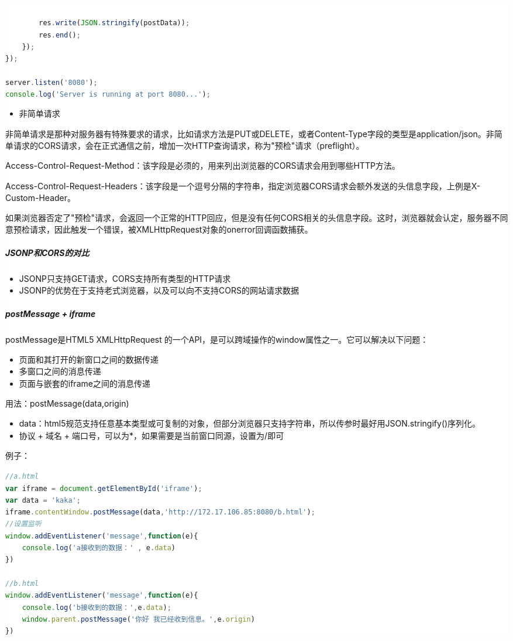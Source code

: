 ```javascript

        res.write(JSON.stringify(postData));
        res.end();
    });
});

server.listen('8080');
console.log('Server is running at port 8080...');
```

- 非简单请求

非简单请求是那种对服务器有特殊要求的请求，比如请求方法是PUT或DELETE，或者Content-Type字段的类型是application/json。非简单请求的CORS请求，会在正式通信之前，增加一次HTTP查询请求，称为"预检"请求（preflight）。


Access-Control-Request-Method：该字段是必须的，用来列出浏览器的CORS请求会用到哪些HTTP方法。


Access-Control-Request-Headers：该字段是一个逗号分隔的字符串，指定浏览器CORS请求会额外发送的头信息字段，上例是X-Custom-Header。


如果浏览器否定了"预检"请求，会返回一个正常的HTTP回应，但是没有任何CORS相关的头信息字段。这时，浏览器就会认定，服务器不同意预检请求，因此触发一个错误，被XMLHttpRequest对象的onerror回调函数捕获。

##### JSONP和CORS的对比
- JSONP只支持GET请求，CORS支持所有类型的HTTP请求
- JSONP的优势在于支持老式浏览器，以及可以向不支持CORS的网站请求数据

#####  postMessage + iframe
postMessage是HTML5 XMLHttpRequest 的一个API，是可以跨域操作的window属性之一。它可以解决以下问题：
- 页面和其打开的新窗口之间的数据传递
- 多窗口之间的消息传递
- 页面与嵌套的iframe之间的消息传递

用法：postMessage(data,origin)
- data：html5规范支持任意基本类型或可复制的对象，但部分浏览器只支持字符串，所以传参时最好用JSON.stringify()序列化。
- 协议 + 域名 + 端口号，可以为*，如果需要是当前窗口同源，设置为/即可

例子：
```javascript
//a.html
var iframe = document.getElementById('iframe');
var data = 'kaka';
iframe.contentWindow.postMessage(data,'http://172.17.106.85:8080/b.html');
//设置监听
window.addEventListener('message',function(e){
    console.log('a接收到的数据：' , e.data)
})

//b.html
window.addEventListener('message',function(e){
    console.log('b接收到的数据：',e.data);
    window.parent.postMessage('你好 我已经收到信息。',e.origin)
})

```
